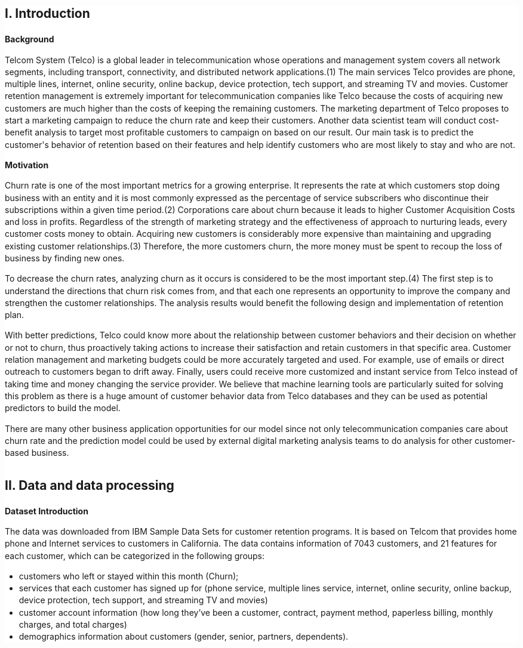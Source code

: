 ## I.	Introduction

**Background**

Telcom System (Telco) is a global leader in telecommunication whose operations and management system covers all network segments, including transport, connectivity, and distributed network applications.(1) The main services Telco provides are phone, multiple lines, internet, online security, online backup, device protection, tech support, and streaming TV and movies. Customer retention management is extremely important for telecommunication companies like Telco because the costs of acquiring new customers are much higher than the costs of keeping the remaining customers. The marketing department of Telco proposes to start a marketing campaign to reduce the churn rate and keep their customers. Another data scientist team will conduct cost-benefit analysis to target most profitable customers to campaign on based on our result. Our main task is to predict the customer's behavior of retention based on their features and help identify customers who are most likely to stay and who are not.

**Motivation**

Churn rate is one of the most important metrics for a growing enterprise. It represents the rate at which customers stop doing business with an entity and it is most commonly expressed as the percentage of service subscribers who discontinue their subscriptions within a given time period.(2) Corporations care about churn because it leads to higher Customer Acquisition Costs and loss in profits. Regardless of the strength of marketing strategy and the effectiveness of approach to nurturing leads, every customer costs money to obtain. Acquiring new customers is considerably more expensive than maintaining and upgrading existing customer relationships.(3) Therefore, the more customers churn, the more money must be spent to recoup the loss of business by finding new ones.

To decrease the churn rates, analyzing churn as it occurs is considered to be the most important step.(4) The first step is to understand the directions that churn risk comes from, and that each one represents an opportunity to improve the company and strengthen the customer relationships. The analysis results would benefit the following design and implementation of retention plan. 

With better predictions, Telco could know more about the relationship between customer behaviors and their decision on whether or not to churn, thus proactively taking actions to increase their satisfaction and retain customers in that specific area. Customer relation management and marketing budgets could be more accurately targeted and used. For example, use of emails or direct outreach to customers began to drift away. Finally, users could receive more customized and instant service from Telco instead of taking time and money changing the service provider. We believe that machine learning tools are particularly suited for solving this problem as there is a huge amount of customer behavior data from Telco databases and they can be used as potential predictors to build the model. 

There are many other business application opportunities for our model since not only telecommunication companies care about churn rate and the prediction model could be used by external digital marketing analysis teams to do analysis for other customer-based business. 

## II.	Data and data processing

**Dataset Introduction**

The data was downloaded from IBM Sample Data Sets for customer retention programs. It is based on Telcom that provides home phone and Internet services to customers in California. The data contains information of 7043 customers, and 21 features for each customer, which can be categorized in the following groups:	
*	customers who left or stayed within this month (Churn);
*	services that each customer has signed up for (phone service, multiple lines service, internet, online security, online backup, device protection, tech support, and streaming TV and movies)
*	customer account information (how long they’ve been a customer, contract, payment method, paperless billing, monthly charges, and total charges)
*	demographics information about customers (gender, senior, partners, dependents). 

